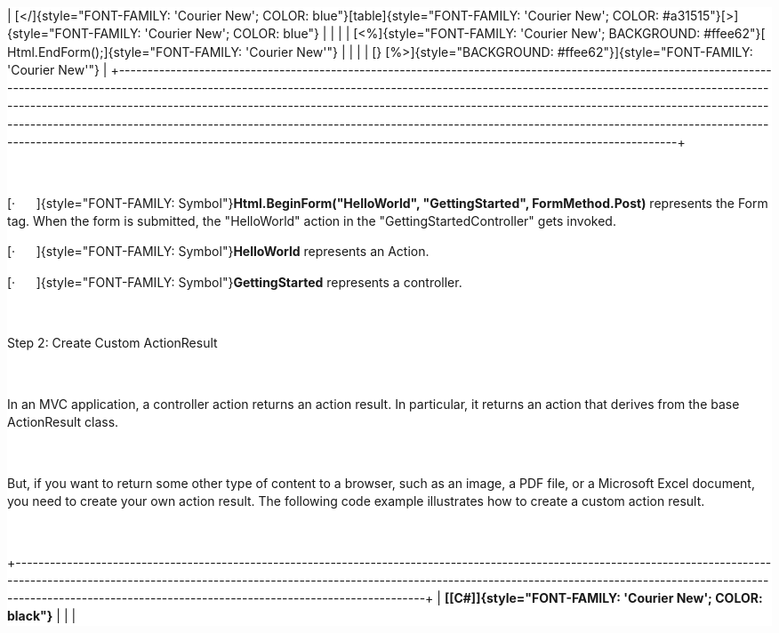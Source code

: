 | [\</]{style="FONT-FAMILY: 'Courier New'; COLOR: blue"}[table]{style="FONT-FAMILY: 'Courier New'; COLOR: #a31515"}[\>]{style="FONT-FAMILY: 'Courier New'; COLOR: blue"}                                                                                                                                                                                                                                                                                                                                                                                                                                                                               |
|                                                                                                                                                                                                                                                                                                                                                                                                                                                                                                                                                                                                                                                      |
| [\<%]{style="FONT-FAMILY: 'Courier New'; BACKGROUND: #ffee62"}[ Html.EndForm();]{style="FONT-FAMILY: 'Courier New'"}                                                                                                                                                                                                                                                                                                                                                                                                                                                                                                                                 |
|                                                                                                                                                                                                                                                                                                                                                                                                                                                                                                                                                                                                                                                      |
| [} [%\>]{style="BACKGROUND: #ffee62"}]{style="FONT-FAMILY: 'Courier New'"}                                                                                                                                                                                                                                                                                                                                                                                                                                                                                                                                                                           |
+------------------------------------------------------------------------------------------------------------------------------------------------------------------------------------------------------------------------------------------------------------------------------------------------------------------------------------------------------------------------------------------------------------------------------------------------------------------------------------------------------------------------------------------------------------------------------------------------------------------------------------------------------+

 

[·      ]{style="FONT-FAMILY: Symbol"}**Html.BeginForm(\"HelloWorld\", \"GettingStarted\", FormMethod.Post)** represents the Form tag. When the form is submitted, the \"HelloWorld\" action in the \"GettingStartedController\" gets invoked.

[·      ]{style="FONT-FAMILY: Symbol"}**HelloWorld** represents an Action.

[·      ]{style="FONT-FAMILY: Symbol"}**GettingStarted** represents a controller.

 

Step 2: Create Custom ActionResult

 

In an MVC application, a controller action returns an action result. In particular, it returns an action that derives from the base ActionResult class.

 

But, if you want to return some other type of content to a browser, such as an image, a PDF file, or a Microsoft Excel document, you need to create your own action result. The following code example illustrates how to create a custom action result.

 

+--------------------------------------------------------------------------------------------------------------------------------------------------------------------------------------------------------------------------------------------------------------------------------------------------------------------------------------------------+
| **[\[C#\]]{style="FONT-FAMILY: 'Courier New'; COLOR: black"}**                                                                                                                                                                                                                                                                                   |
|                                                                                                                                                                                                                                                                                                                                                  |